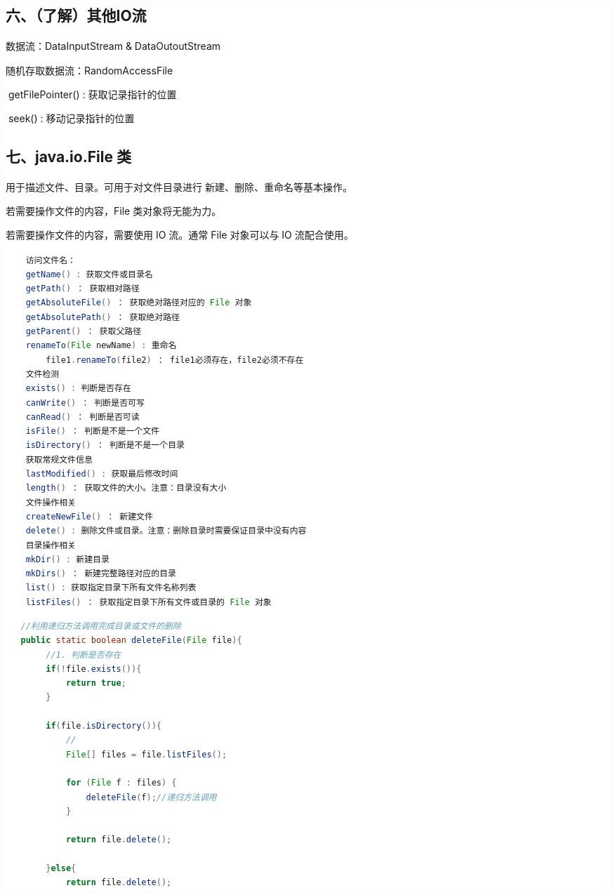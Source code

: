 ## 六、（了解）其他IO流

数据流：DataInputStream & DataOutoutStream

随机存取数据流：RandomAccessFile 

​	getFilePointer() : 获取记录指针的位置

​	seek() : 移动记录指针的位置

## 七、java.io.File 类

用于描述文件、目录。可用于对文件目录进行 新建、删除、重命名等基本操作。

若需要操作文件的内容，File 类对象将无能为力。

若需要操作文件的内容，需要使用 IO 流。通常 File 对象可以与 IO 流配合使用。

```java
    访问文件名：
    getName() : 获取文件或目录名
    getPath() ： 获取相对路径
    getAbsoluteFile() ： 获取绝对路径对应的 File 对象
    getAbsolutePath() ： 获取绝对路径
    getParent() ： 获取父路径
    renameTo(File newName) : 重命名
        file1.renameTo(file2) ： file1必须存在，file2必须不存在
    文件检测
    exists() : 判断是否存在
    canWrite() ： 判断是否可写
    canRead() ： 判断是否可读
    isFile() ： 判断是不是一个文件
    isDirectory() ： 判断是不是一个目录
    获取常规文件信息
    lastModified() : 获取最后修改时间
    length() ： 获取文件的大小。注意：目录没有大小
    文件操作相关
    createNewFile() ： 新建文件
    delete() : 删除文件或目录。注意：删除目录时需要保证目录中没有内容
    目录操作相关
    mkDir() : 新建目录
    mkDirs() ： 新建完整路径对应的目录
    list() : 获取指定目录下所有文件名称列表
    listFiles() ： 获取指定目录下所有文件或目录的 File 对象
```

```java
   //利用递归方法调用完成目录或文件的删除
   public static boolean deleteFile(File file){
        //1. 判断是否存在
        if(!file.exists()){
            return true;
        }

        if(file.isDirectory()){
            //
            File[] files = file.listFiles();

            for (File f : files) {
                deleteFile(f);//递归方法调用
            }

            return file.delete();

        }else{
            return file.delete();
```